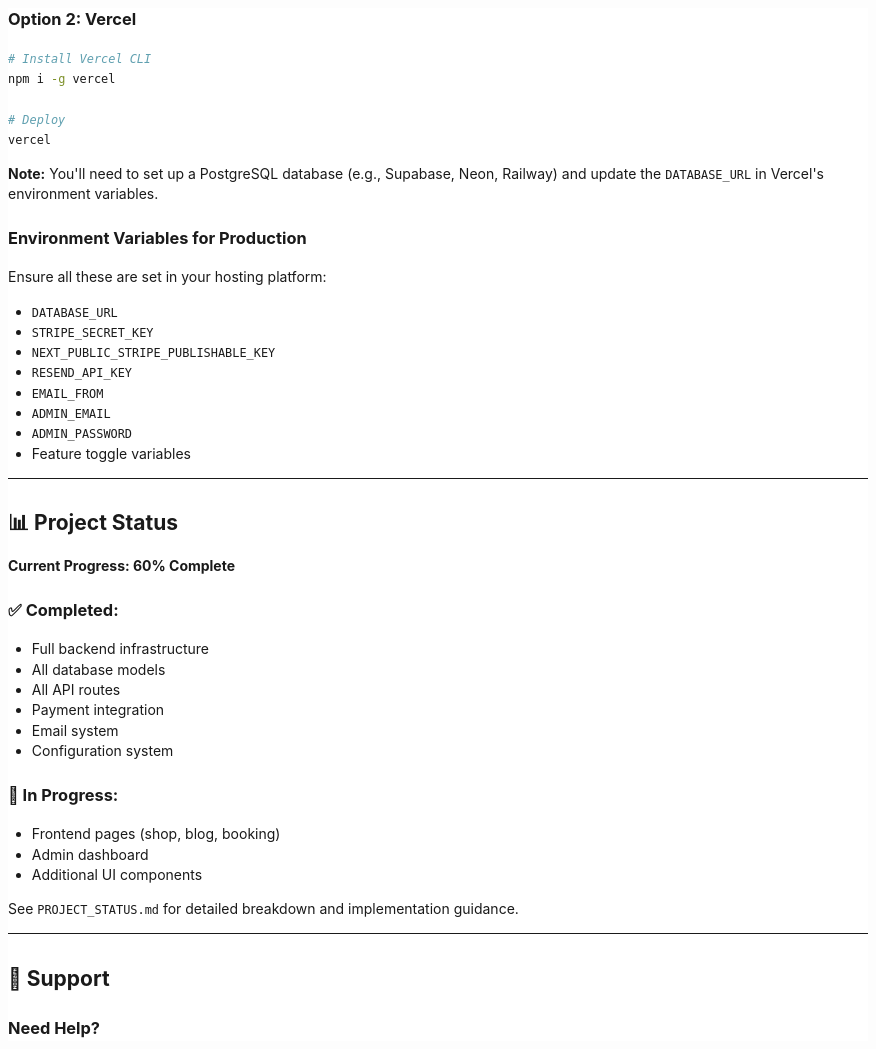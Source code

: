 ### Option 2: Vercel

```bash
# Install Vercel CLI
npm i -g vercel

# Deploy
vercel
```

**Note:** You'll need to set up a PostgreSQL database (e.g., Supabase, Neon, Railway) and update the `DATABASE_URL` in Vercel's environment variables.

### Environment Variables for Production

Ensure all these are set in your hosting platform:
- `DATABASE_URL`
- `STRIPE_SECRET_KEY`
- `NEXT_PUBLIC_STRIPE_PUBLISHABLE_KEY`
- `RESEND_API_KEY`
- `EMAIL_FROM`
- `ADMIN_EMAIL`
- `ADMIN_PASSWORD`
- Feature toggle variables

---

## 📊 **Project Status**

**Current Progress: 60% Complete**

### ✅ Completed:
- Full backend infrastructure
- All database models
- All API routes
- Payment integration
- Email system
- Configuration system

### 🚧 In Progress:
- Frontend pages (shop, blog, booking)
- Admin dashboard
- Additional UI components

See `PROJECT_STATUS.md` for detailed breakdown and implementation guidance.

---

## 🤝 **Support**

### Need Help?
